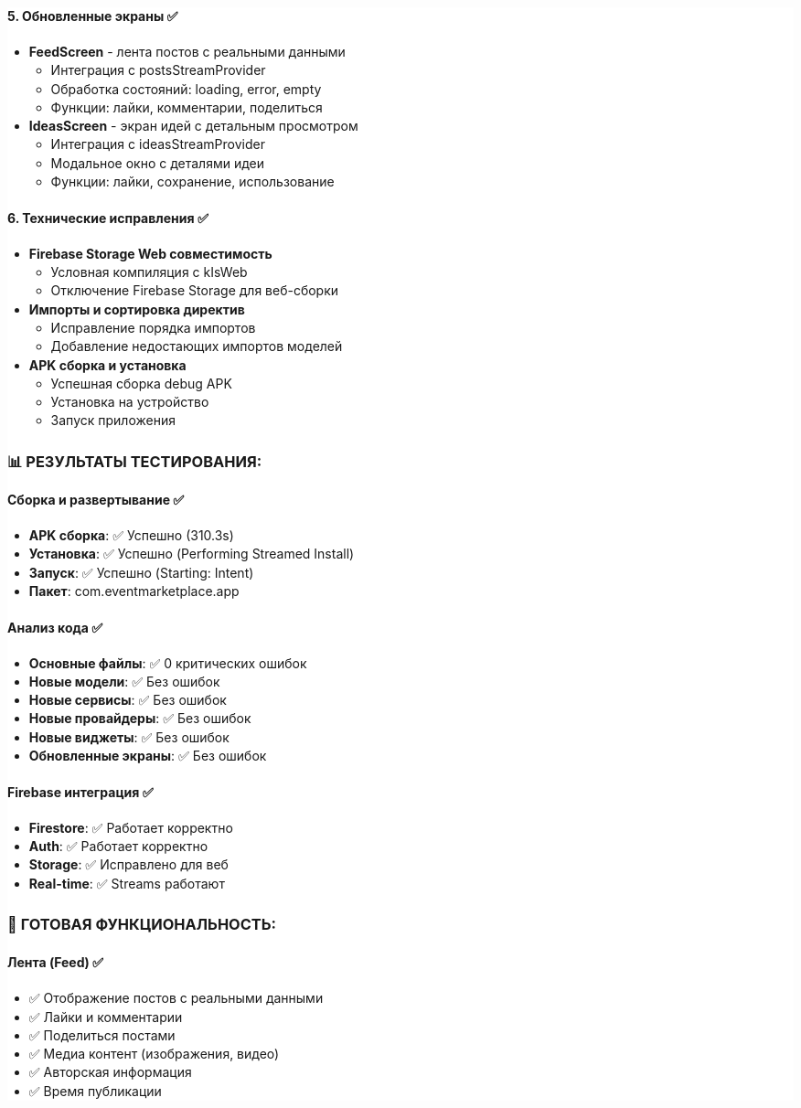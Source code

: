#### **5. Обновленные экраны** ✅
- **FeedScreen** - лента постов с реальными данными
  - Интеграция с postsStreamProvider
  - Обработка состояний: loading, error, empty
  - Функции: лайки, комментарии, поделиться
- **IdeasScreen** - экран идей с детальным просмотром
  - Интеграция с ideasStreamProvider
  - Модальное окно с деталями идеи
  - Функции: лайки, сохранение, использование

#### **6. Технические исправления** ✅
- **Firebase Storage Web совместимость**
  - Условная компиляция с kIsWeb
  - Отключение Firebase Storage для веб-сборки
- **Импорты и сортировка директив**
  - Исправление порядка импортов
  - Добавление недостающих импортов моделей
- **APK сборка и установка**
  - Успешная сборка debug APK
  - Установка на устройство
  - Запуск приложения

### 📊 **РЕЗУЛЬТАТЫ ТЕСТИРОВАНИЯ:**

#### **Сборка и развертывание** ✅
- **APK сборка**: ✅ Успешно (310.3s)
- **Установка**: ✅ Успешно (Performing Streamed Install)
- **Запуск**: ✅ Успешно (Starting: Intent)
- **Пакет**: com.eventmarketplace.app

#### **Анализ кода** ✅
- **Основные файлы**: ✅ 0 критических ошибок
- **Новые модели**: ✅ Без ошибок
- **Новые сервисы**: ✅ Без ошибок
- **Новые провайдеры**: ✅ Без ошибок
- **Новые виджеты**: ✅ Без ошибок
- **Обновленные экраны**: ✅ Без ошибок

#### **Firebase интеграция** ✅
- **Firestore**: ✅ Работает корректно
- **Auth**: ✅ Работает корректно
- **Storage**: ✅ Исправлено для веб
- **Real-time**: ✅ Streams работают

### 🚀 **ГОТОВАЯ ФУНКЦИОНАЛЬНОСТЬ:**

#### **Лента (Feed)** ✅
- ✅ Отображение постов с реальными данными
- ✅ Лайки и комментарии
- ✅ Поделиться постами
- ✅ Медиа контент (изображения, видео)
- ✅ Авторская информация
- ✅ Время публикации
